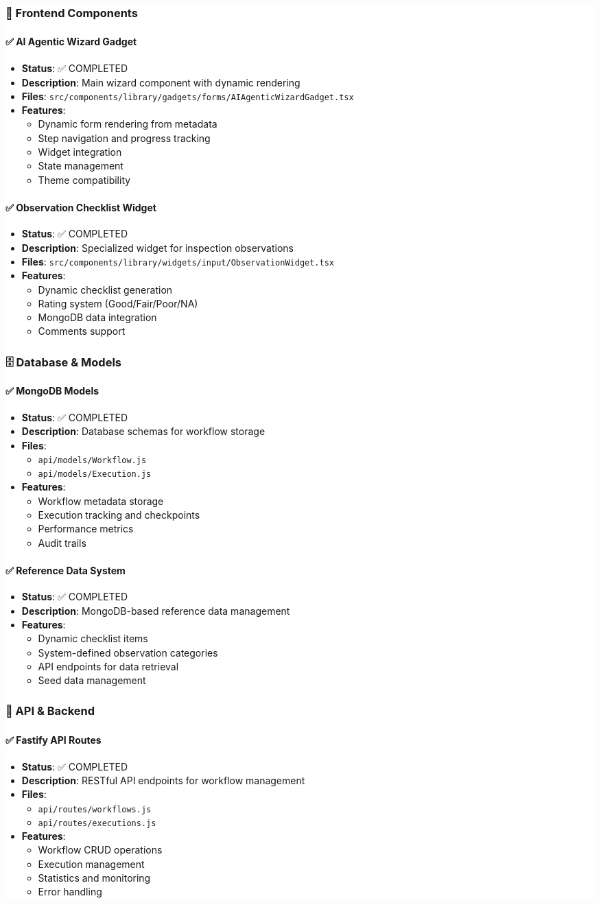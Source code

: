 ### 🎨 Frontend Components

#### ✅ AI Agentic Wizard Gadget
- **Status**: ✅ COMPLETED
- **Description**: Main wizard component with dynamic rendering
- **Files**: `src/components/library/gadgets/forms/AIAgenticWizardGadget.tsx`
- **Features**:
  - Dynamic form rendering from metadata
  - Step navigation and progress tracking
  - Widget integration
  - State management
  - Theme compatibility

#### ✅ Observation Checklist Widget
- **Status**: ✅ COMPLETED
- **Description**: Specialized widget for inspection observations
- **Files**: `src/components/library/widgets/input/ObservationWidget.tsx`
- **Features**:
  - Dynamic checklist generation
  - Rating system (Good/Fair/Poor/NA)
  - MongoDB data integration
  - Comments support

### 🗄️ Database & Models

#### ✅ MongoDB Models
- **Status**: ✅ COMPLETED
- **Description**: Database schemas for workflow storage
- **Files**:
  - `api/models/Workflow.js`
  - `api/models/Execution.js`
- **Features**:
  - Workflow metadata storage
  - Execution tracking and checkpoints
  - Performance metrics
  - Audit trails

#### ✅ Reference Data System
- **Status**: ✅ COMPLETED
- **Description**: MongoDB-based reference data management
- **Features**:
  - Dynamic checklist items
  - System-defined observation categories
  - API endpoints for data retrieval
  - Seed data management

### 🚀 API & Backend

#### ✅ Fastify API Routes
- **Status**: ✅ COMPLETED
- **Description**: RESTful API endpoints for workflow management
- **Files**:
  - `api/routes/workflows.js`
  - `api/routes/executions.js`
- **Features**:
  - Workflow CRUD operations
  - Execution management
  - Statistics and monitoring
  - Error handling
